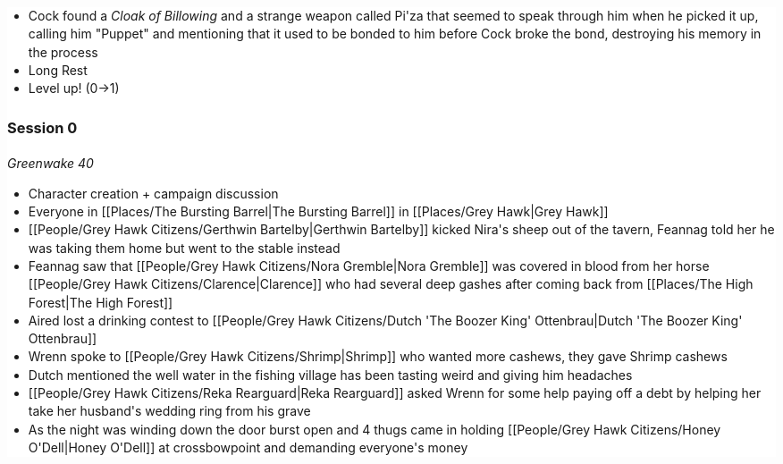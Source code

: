 - Cock found a *Cloak of Billowing* and a strange weapon called Pi'za that seemed to speak through him when he picked it up, calling him "Puppet" and mentioning that it used to be bonded to him before Cock broke the bond, destroying his memory in the process
- Long Rest
- Level up! (0->1)
### Session 0
*Greenwake 40*
- Character creation + campaign discussion
- Everyone in [[Places/The Bursting Barrel\|The Bursting Barrel]] in [[Places/Grey Hawk\|Grey Hawk]]
- [[People/Grey Hawk Citizens/Gerthwin Bartelby\|Gerthwin Bartelby]] kicked Nira's sheep out of the tavern, Feannag told her he was taking them home but went to the stable instead
- Feannag saw that [[People/Grey Hawk Citizens/Nora Gremble\|Nora Gremble]] was covered in blood from her horse [[People/Grey Hawk Citizens/Clarence\|Clarence]] who had several deep gashes after coming back from [[Places/The High Forest\|The High Forest]]
- Aired lost a drinking contest to [[People/Grey Hawk Citizens/Dutch 'The Boozer King' Ottenbrau\|Dutch 'The Boozer King' Ottenbrau]]
- Wrenn spoke to [[People/Grey Hawk Citizens/Shrimp\|Shrimp]] who wanted more cashews, they gave Shrimp cashews
- Dutch mentioned the well water in the fishing village has been tasting weird and giving him headaches
- [[People/Grey Hawk Citizens/Reka Rearguard\|Reka Rearguard]] asked Wrenn for some help paying off a debt by helping her take her husband's wedding ring from his grave
- As the night was winding down the door burst open and 4 thugs came in holding [[People/Grey Hawk Citizens/Honey O'Dell\|Honey O'Dell]] at crossbowpoint and demanding everyone's money